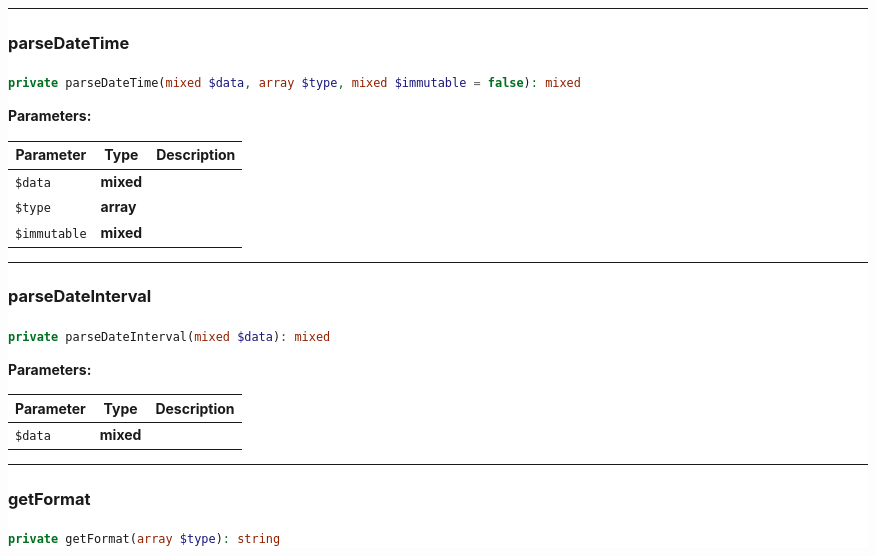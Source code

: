 


***

### parseDateTime



```php
private parseDateTime(mixed $data, array $type, mixed $immutable = false): mixed
```








**Parameters:**

| Parameter | Type | Description |
|-----------|------|-------------|
| `$data` | **mixed** |  |
| `$type` | **array** |  |
| `$immutable` | **mixed** |  |




***

### parseDateInterval



```php
private parseDateInterval(mixed $data): mixed
```








**Parameters:**

| Parameter | Type | Description |
|-----------|------|-------------|
| `$data` | **mixed** |  |




***

### getFormat



```php
private getFormat(array $type): string
```
